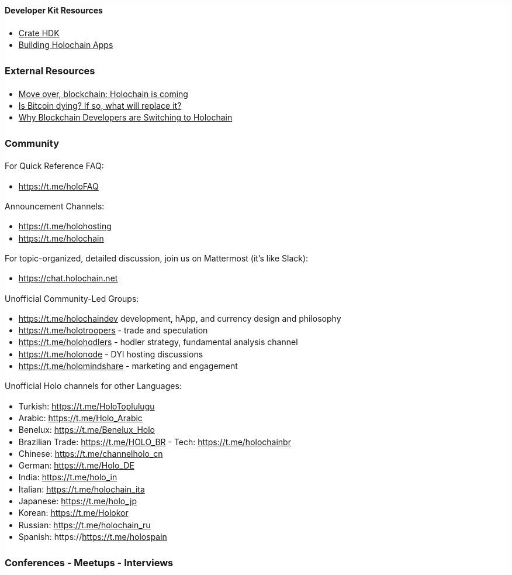 #### Developer Kit Resources

- [Crate HDK](https://developer.holochain.org/api/0.0.2/hdk/index.html)
- [Building Holochain Apps](https://developer.holochain.org/guide/latest/building_apps.html)

### External Resources

- [Move over, blockchain: Holochain is coming ](https://www.dw.com/en/move-over-blockchain-holochain-is-coming/a-46203245)
- [Is Bitcoin dying? If so, what will replace it?](https://weisscryptocurrencyratings.com/news/bitcoin-dying-will-replace-1676)
- [Why Blockchain Developers are Switching to Holochain](https://holochaincitizen.com/2018/12/19/why-blockchain-developers-are-switching-to-holochain/)


### Community

For Quick Reference FAQ:

- https://t.me/holoFAQ

Announcement Channels:

- https://t.me/holohosting
- https://t.me/holochain

For topic-organized, detailed discussion, join us on Mattermost (it’s like Slack):

- https://chat.holochain.net

Unofficial Community-Led Groups:

- https://t.me/holochaindev development, hApp, and currency design and philosophy
- https://t.me/holotroopers - trade and speculation
- https://t.me/holohodlers - hodler strategy, fundamental analysis channel
- https://t.me/holonode - DYI hosting discussions
- https://t.me/holomindshare - marketing and engagement

Unofficial Holo channels for other Languages:

- Turkish: https://t.me/HoloToplulugu
- Arabic: https://t.me/Holo_Arabic
- Benelux: https://t.me/Benelux_Holo
- Brazilian Trade: https://t.me/HOLO_BR - Tech: https://t.me/holochainbr
- Chinese: https://t.me/channelholo_cn
- German: https://t.me/Holo_DE
- India: https://t.me/holo_in
- Italian: https://t.me/holochain_ita
- Japanese: https://t.me/holo_jp
- Korean: https://t.me/Holokor
- Russian: https://t.me/holochain_ru
- Spanish: https://https://t.me/holospain



### Conferences - Meetups - Interviews
